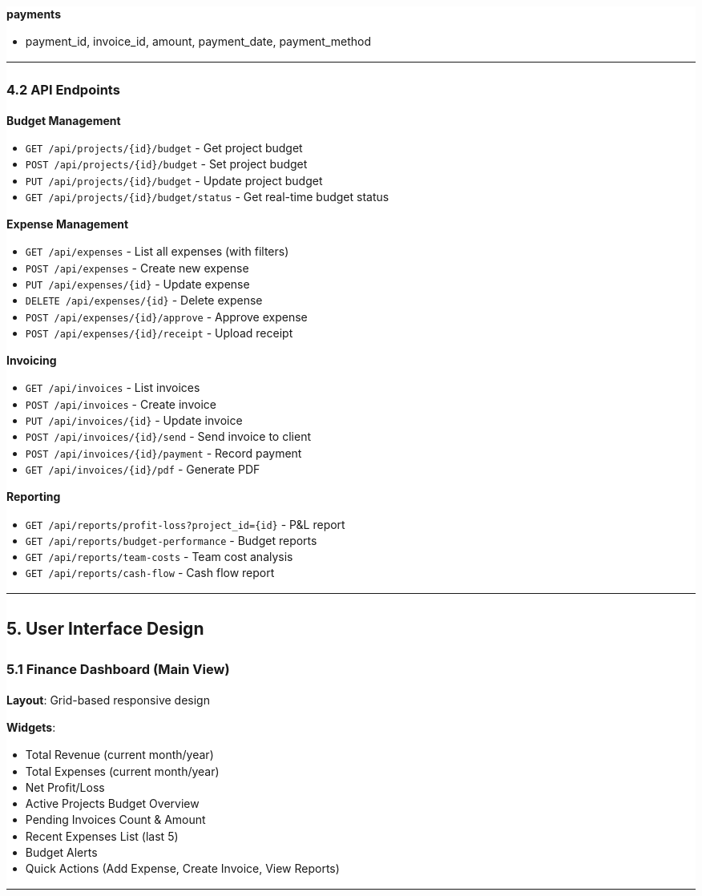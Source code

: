 **payments**
- payment_id, invoice_id, amount, payment_date, payment_method

---

### 4.2 API Endpoints

**Budget Management**
- `GET /api/projects/{id}/budget` - Get project budget
- `POST /api/projects/{id}/budget` - Set project budget
- `PUT /api/projects/{id}/budget` - Update project budget
- `GET /api/projects/{id}/budget/status` - Get real-time budget status

**Expense Management**
- `GET /api/expenses` - List all expenses (with filters)
- `POST /api/expenses` - Create new expense
- `PUT /api/expenses/{id}` - Update expense
- `DELETE /api/expenses/{id}` - Delete expense
- `POST /api/expenses/{id}/approve` - Approve expense
- `POST /api/expenses/{id}/receipt` - Upload receipt

**Invoicing**
- `GET /api/invoices` - List invoices
- `POST /api/invoices` - Create invoice
- `PUT /api/invoices/{id}` - Update invoice
- `POST /api/invoices/{id}/send` - Send invoice to client
- `POST /api/invoices/{id}/payment` - Record payment
- `GET /api/invoices/{id}/pdf` - Generate PDF

**Reporting**
- `GET /api/reports/profit-loss?project_id={id}` - P&L report
- `GET /api/reports/budget-performance` - Budget reports
- `GET /api/reports/team-costs` - Team cost analysis
- `GET /api/reports/cash-flow` - Cash flow report

---

## 5. User Interface Design

### 5.1 Finance Dashboard (Main View)

**Layout**: Grid-based responsive design

**Widgets**:
- Total Revenue (current month/year)
- Total Expenses (current month/year)
- Net Profit/Loss
- Active Projects Budget Overview
- Pending Invoices Count & Amount
- Recent Expenses List (last 5)
- Budget Alerts
- Quick Actions (Add Expense, Create Invoice, View Reports)

---
